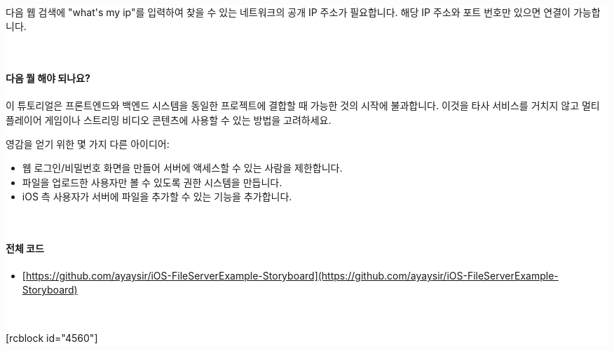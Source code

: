 다음 웹 검색에 "what's my ip"를 입력하여 찾을 수 있는 네트워크의 공개 IP 주소가 필요합니다. 해당 IP 주소와 포트 번호만 있으면 연결이 가능합니다.

 

#### **다음 뭘 해야 되나요?**

이 튜토리얼은 프론트엔드와 백엔드 시스템을 동일한 프로젝트에 결합할 때 가능한 것의 시작에 불과합니다. 이것을 타사 서비스를 거치지 않고 멀티플레이어 게임이나 스트리밍 비디오 콘텐츠에 사용할 수 있는 방법을 고려하세요.

영감을 얻기 위한 몇 가지 다른 아이디어:

- 웹 로그인/비밀번호 화면을 만들어 서버에 액세스할 수 있는 사람을 제한합니다.
- 파일을 업로드한 사용자만 볼 수 있도록 권한 시스템을 만듭니다.
- iOS 측 사용자가 서버에 파일을 추가할 수 있는 기능을 추가합니다.

 

#### **전체 코드**

- [https://github.com/ayaysir/iOS-FileServerExample-Storyboard](https://github.com/ayaysir/iOS-FileServerExample-Storyboard)

 

\[rcblock id="4560"\]
